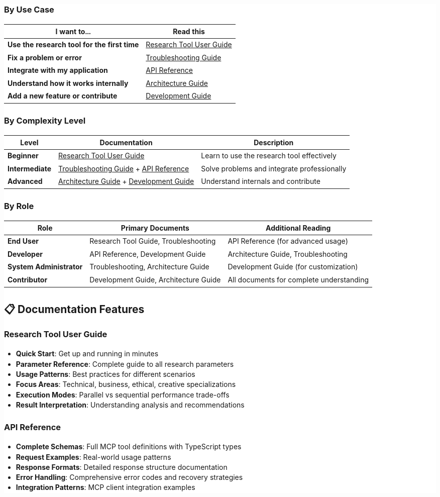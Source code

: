 ### By Use Case

| I want to... | Read this |
|--------------|-----------|
| **Use the research tool for the first time** | [Research Tool User Guide](RESEARCH_TOOL_GUIDE.md) |
| **Fix a problem or error** | [Troubleshooting Guide](TROUBLESHOOTING.md) |
| **Integrate with my application** | [API Reference](API_REFERENCE.md) |
| **Understand how it works internally** | [Architecture Guide](ARCHITECTURE.md) |
| **Add a new feature or contribute** | [Development Guide](DEVELOPMENT.md) |

### By Complexity Level

| Level | Documentation | Description |
|-------|---------------|-------------|
| **Beginner** | [Research Tool User Guide](RESEARCH_TOOL_GUIDE.md) | Learn to use the research tool effectively |
| **Intermediate** | [Troubleshooting Guide](TROUBLESHOOTING.md) + [API Reference](API_REFERENCE.md) | Solve problems and integrate professionally |
| **Advanced** | [Architecture Guide](ARCHITECTURE.md) + [Development Guide](DEVELOPMENT.md) | Understand internals and contribute |

### By Role

| Role | Primary Documents | Additional Reading |
|------|-------------------|-------------------|
| **End User** | Research Tool Guide, Troubleshooting | API Reference (for advanced usage) |
| **Developer** | API Reference, Development Guide | Architecture Guide, Troubleshooting |
| **System Administrator** | Troubleshooting, Architecture Guide | Development Guide (for customization) |
| **Contributor** | Development Guide, Architecture Guide | All documents for complete understanding |

## 📋 Documentation Features

### Research Tool User Guide
- **Quick Start**: Get up and running in minutes
- **Parameter Reference**: Complete guide to all research parameters
- **Usage Patterns**: Best practices for different scenarios
- **Focus Areas**: Technical, business, ethical, creative specializations
- **Execution Modes**: Parallel vs sequential performance trade-offs
- **Result Interpretation**: Understanding analysis and recommendations

### API Reference
- **Complete Schemas**: Full MCP tool definitions with TypeScript types
- **Request Examples**: Real-world usage patterns
- **Response Formats**: Detailed response structure documentation
- **Error Handling**: Comprehensive error codes and recovery strategies
- **Integration Patterns**: MCP client integration examples
